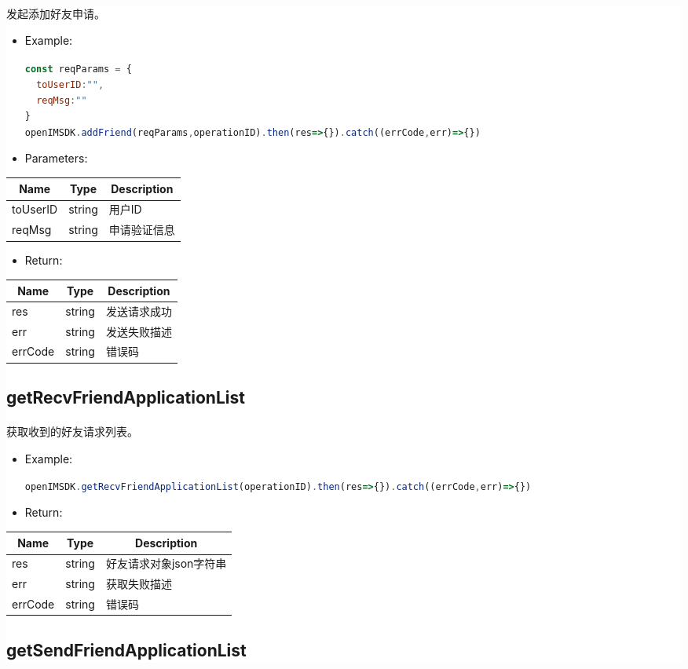 发起添加好友申请。

- Example:

  ```js
  const reqParams = {
  	toUserID:"",
    reqMsg:""
  }
  openIMSDK.addFriend(reqParams,operationID).then(res=>{}).catch((errCode,err)=>{})
  ```
  
- Parameters:


| Name     | Type   | Description  |
| -------- | ------ | ------------ |
| toUserID | string | 用户ID       |
| reqMsg   | string | 申请验证信息 |

- Return:


| Name    | Type   | Description  |
| ------- | ------ | ------------ |
| res     | string | 发送请求成功 |
| err     | string | 发送失败描述 |
| errCode | string | 错误码       |

  

## getRecvFriendApplicationList

获取收到的好友请求列表。

- Example:

  ```js
  openIMSDK.getRecvFriendApplicationList(operationID).then(res=>{}).catch((errCode,err)=>{})
  ```
  
- Return:


| Name    | Type   | Description            |
| ------- | ------ | ---------------------- |
| res     | string | 好友请求对象json字符串 |
| err     | string | 获取失败描述           |
| errCode | string | 错误码                 |

  

## getSendFriendApplicationList
